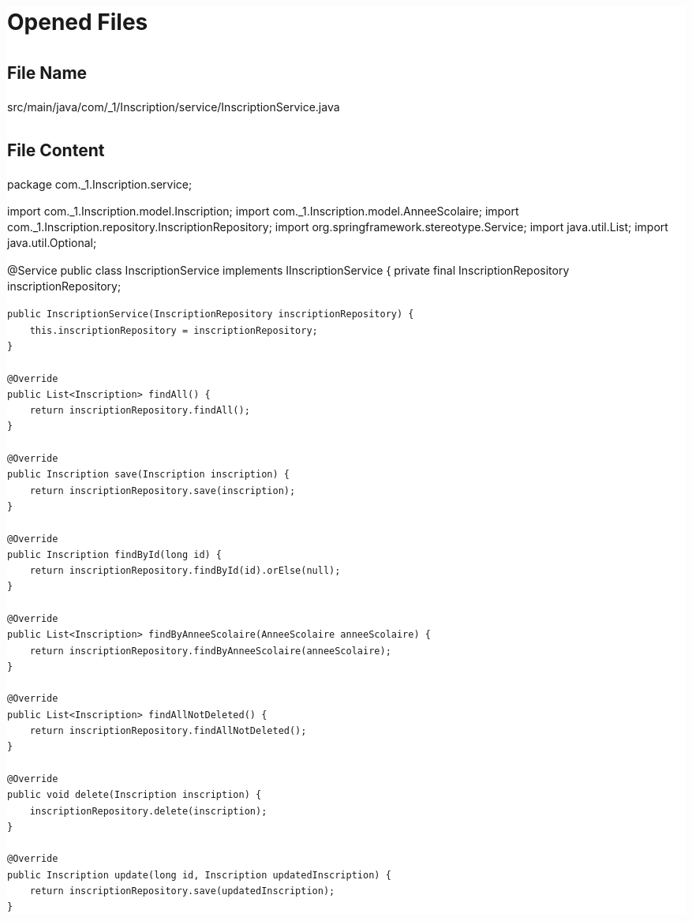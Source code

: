 # Opened Files
## File Name
src/main/java/com/_1/Inscription/service/InscriptionService.java
## File Content
package com._1.Inscription.service;

import com._1.Inscription.model.Inscription;
import com._1.Inscription.model.AnneeScolaire;
import com._1.Inscription.repository.InscriptionRepository;
import org.springframework.stereotype.Service;
import java.util.List;
import java.util.Optional;

@Service
public class InscriptionService implements IInscriptionService {
    private final InscriptionRepository inscriptionRepository;

    public InscriptionService(InscriptionRepository inscriptionRepository) {
        this.inscriptionRepository = inscriptionRepository;
    }

    @Override
    public List<Inscription> findAll() {
        return inscriptionRepository.findAll();
    }

    @Override
    public Inscription save(Inscription inscription) {
        return inscriptionRepository.save(inscription);
    }

    @Override
    public Inscription findById(long id) {
        return inscriptionRepository.findById(id).orElse(null);
    }

    @Override
    public List<Inscription> findByAnneeScolaire(AnneeScolaire anneeScolaire) {
        return inscriptionRepository.findByAnneeScolaire(anneeScolaire);
    }

    @Override
    public List<Inscription> findAllNotDeleted() {
        return inscriptionRepository.findAllNotDeleted();
    }

    @Override
    public void delete(Inscription inscription) {
        inscriptionRepository.delete(inscription);
    }

    @Override
    public Inscription update(long id, Inscription updatedInscription) {
        return inscriptionRepository.save(updatedInscription);
    }
    